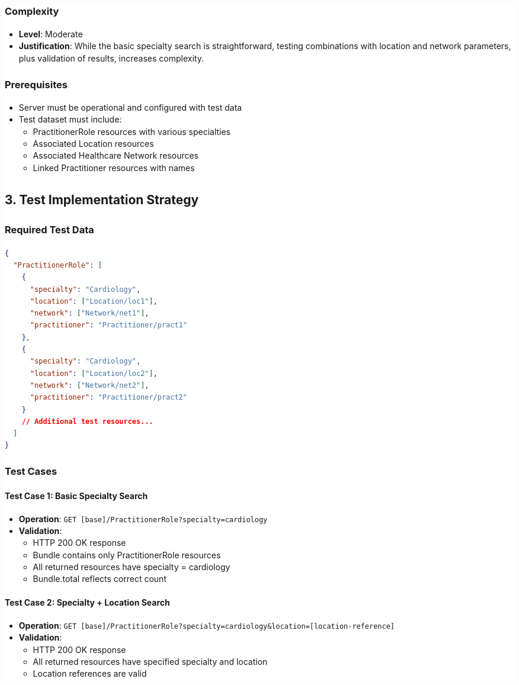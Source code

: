 ### Complexity
- **Level**: Moderate
- **Justification**: While the basic specialty search is straightforward, testing combinations with location and network parameters, plus validation of results, increases complexity.

### Prerequisites
- Server must be operational and configured with test data
- Test dataset must include:
  - PractitionerRole resources with various specialties
  - Associated Location resources
  - Associated Healthcare Network resources
  - Linked Practitioner resources with names

## 3. Test Implementation Strategy

### Required Test Data
```json
{
  "PractitionerRole": [
    {
      "specialty": "Cardiology",
      "location": ["Location/loc1"],
      "network": ["Network/net1"],
      "practitioner": "Practitioner/pract1"
    },
    {
      "specialty": "Cardiology",
      "location": ["Location/loc2"],
      "network": ["Network/net2"],
      "practitioner": "Practitioner/pract2"
    }
    // Additional test resources...
  ]
}
```

### Test Cases

#### Test Case 1: Basic Specialty Search
- **Operation**: `GET [base]/PractitionerRole?specialty=cardiology`
- **Validation**:
  - HTTP 200 OK response
  - Bundle contains only PractitionerRole resources
  - All returned resources have specialty = cardiology
  - Bundle.total reflects correct count

#### Test Case 2: Specialty + Location Search
- **Operation**: `GET [base]/PractitionerRole?specialty=cardiology&location=[location-reference]`
- **Validation**:
  - HTTP 200 OK response
  - All returned resources have specified specialty and location
  - Location references are valid
